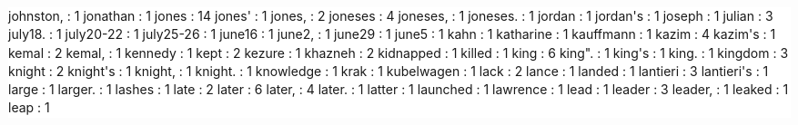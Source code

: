johnston, : 1
jonathan : 1
jones : 14
jones' : 1
jones, : 2
joneses : 4
joneses, : 1
joneses. : 1
jordan : 1
jordan's : 1
joseph : 1
julian : 3
july18. : 1
july20-22 : 1
july25-26 : 1
june16 : 1
june2, : 1
june29 : 1
june5 : 1
kahn : 1
katharine : 1
kauffmann : 1
kazim : 4
kazim's : 1
kemal : 2
kemal, : 1
kennedy : 1
kept : 2
kezure : 1
khazneh : 2
kidnapped : 1
killed : 1
king : 6
king". : 1
king's : 1
king. : 1
kingdom : 3
knight : 2
knight's : 1
knight, : 1
knight. : 1
knowledge : 1
krak : 1
kubelwagen : 1
lack : 2
lance : 1
landed : 1
lantieri : 3
lantieri's : 1
large : 1
larger. : 1
lashes : 1
late : 2
later : 6
later, : 4
later. : 1
latter : 1
launched : 1
lawrence : 1
lead : 1
leader : 3
leader, : 1
leaked : 1
leap : 1